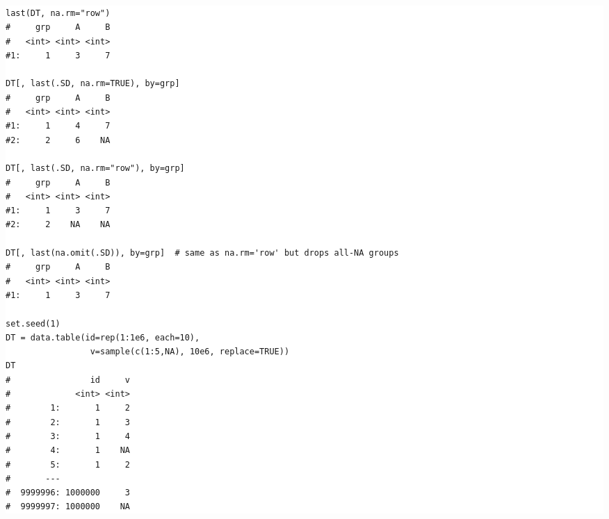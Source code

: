     last(DT, na.rm="row")
    #     grp     A     B
    #   <int> <int> <int>
    #1:     1     3     7

    DT[, last(.SD, na.rm=TRUE), by=grp]
    #     grp     A     B
    #   <int> <int> <int>
    #1:     1     4     7
    #2:     2     6    NA

    DT[, last(.SD, na.rm="row"), by=grp]
    #     grp     A     B
    #   <int> <int> <int>
    #1:     1     3     7
    #2:     2    NA    NA
    
    DT[, last(na.omit(.SD)), by=grp]  # same as na.rm='row' but drops all-NA groups
    #     grp     A     B
    #   <int> <int> <int>
    #1:     1     3     7

    set.seed(1)
    DT = data.table(id=rep(1:1e6, each=10),
                     v=sample(c(1:5,NA), 10e6, replace=TRUE))
    DT
    #                id     v
    #             <int> <int>
    #        1:       1     2
    #        2:       1     3
    #        3:       1     4
    #        4:       1    NA
    #        5:       1     2
    #       ---              
    #  9999996: 1000000     3
    #  9999997: 1000000    NA